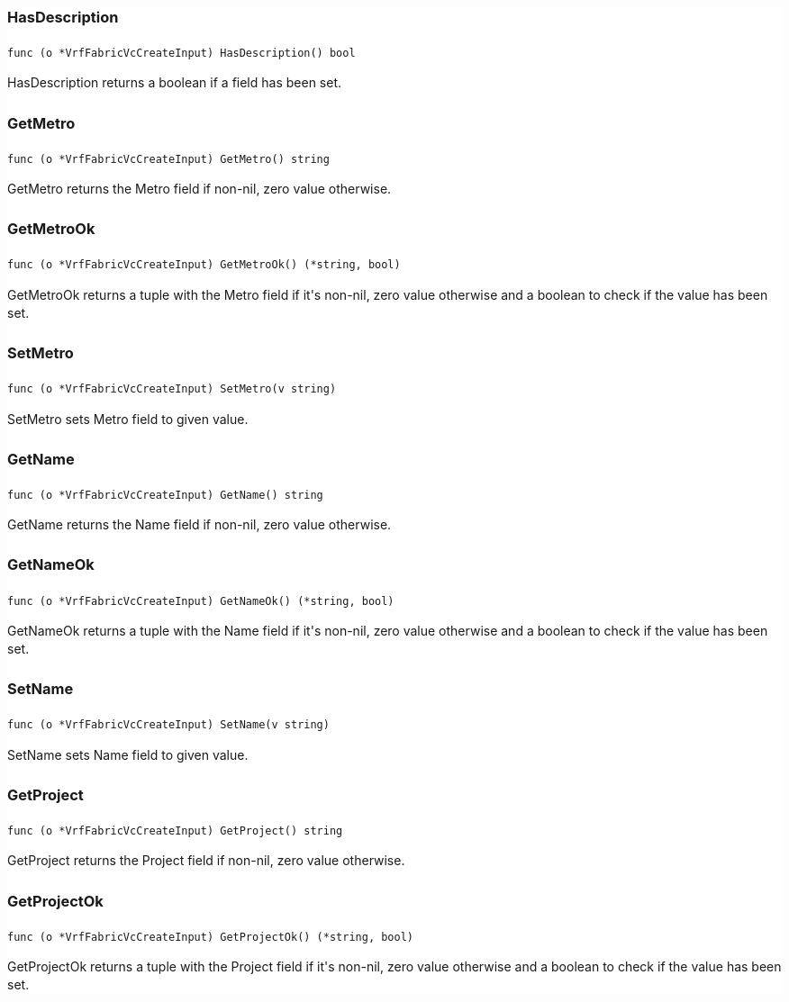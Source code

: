 ### HasDescription

`func (o *VrfFabricVcCreateInput) HasDescription() bool`

HasDescription returns a boolean if a field has been set.

### GetMetro

`func (o *VrfFabricVcCreateInput) GetMetro() string`

GetMetro returns the Metro field if non-nil, zero value otherwise.

### GetMetroOk

`func (o *VrfFabricVcCreateInput) GetMetroOk() (*string, bool)`

GetMetroOk returns a tuple with the Metro field if it's non-nil, zero value otherwise
and a boolean to check if the value has been set.

### SetMetro

`func (o *VrfFabricVcCreateInput) SetMetro(v string)`

SetMetro sets Metro field to given value.


### GetName

`func (o *VrfFabricVcCreateInput) GetName() string`

GetName returns the Name field if non-nil, zero value otherwise.

### GetNameOk

`func (o *VrfFabricVcCreateInput) GetNameOk() (*string, bool)`

GetNameOk returns a tuple with the Name field if it's non-nil, zero value otherwise
and a boolean to check if the value has been set.

### SetName

`func (o *VrfFabricVcCreateInput) SetName(v string)`

SetName sets Name field to given value.


### GetProject

`func (o *VrfFabricVcCreateInput) GetProject() string`

GetProject returns the Project field if non-nil, zero value otherwise.

### GetProjectOk

`func (o *VrfFabricVcCreateInput) GetProjectOk() (*string, bool)`

GetProjectOk returns a tuple with the Project field if it's non-nil, zero value otherwise
and a boolean to check if the value has been set.
